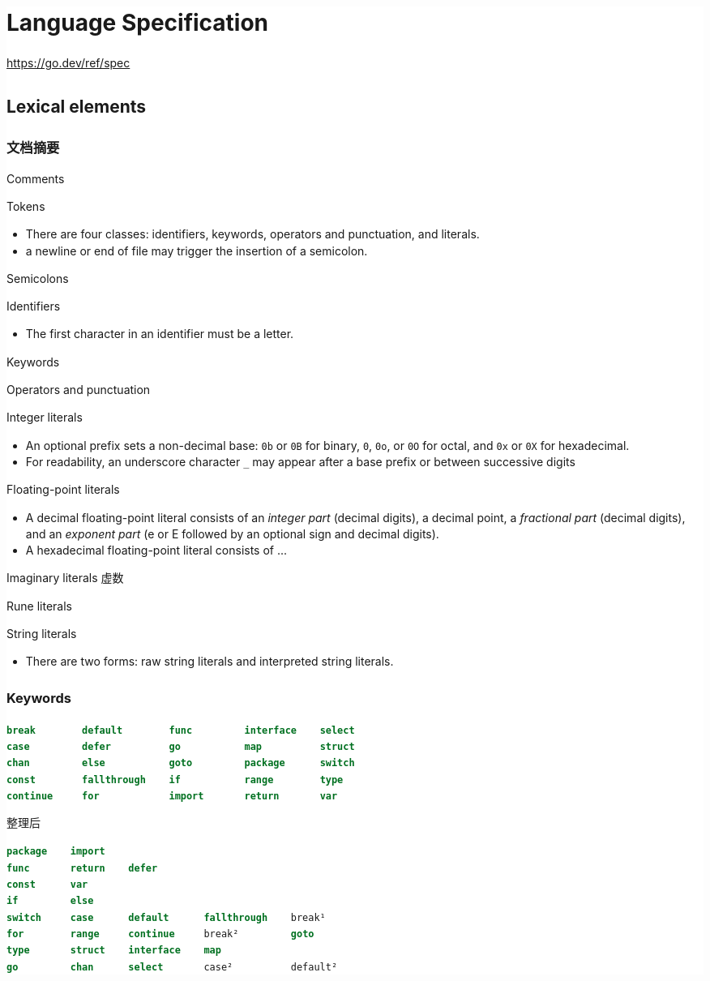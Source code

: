 # Language Specification

https://go.dev/ref/spec


## Lexical elements

### 文档摘要

Comments

Tokens
  * There are four classes: identifiers, keywords, operators and punctuation, and literals.
  * a newline or end of file may trigger the insertion of a semicolon.

Semicolons

Identifiers
* The first character in an identifier must be a letter.

Keywords

Operators and punctuation

Integer literals
* An optional prefix sets a non-decimal base: `0b` or `0B` for binary, `0`, `0o`, or `0O` for octal, and `0x` or `0X` for hexadecimal.
* For readability, an underscore character `_` may appear after a base prefix or between successive digits

Floating-point literals
* A decimal floating-point literal consists of an *integer part* (decimal digits), a decimal point, a *fractional part* (decimal digits), and an *exponent part* (e or E followed by an optional sign and decimal digits).
* A hexadecimal floating-point literal consists of ...

Imaginary literals 虚数

Rune literals

String literals
* There are two forms: raw string literals and interpreted string literals.

### Keywords

```go
break        default        func         interface    select
case         defer          go           map          struct
chan         else           goto         package      switch
const        fallthrough    if           range        type
continue     for            import       return       var
```

整理后

```go
package    import
func       return    defer
const      var
if         else
switch     case      default      fallthrough    break¹
for        range     continue     break²         goto
type       struct    interface    map
go         chan      select       case²          default²
```
